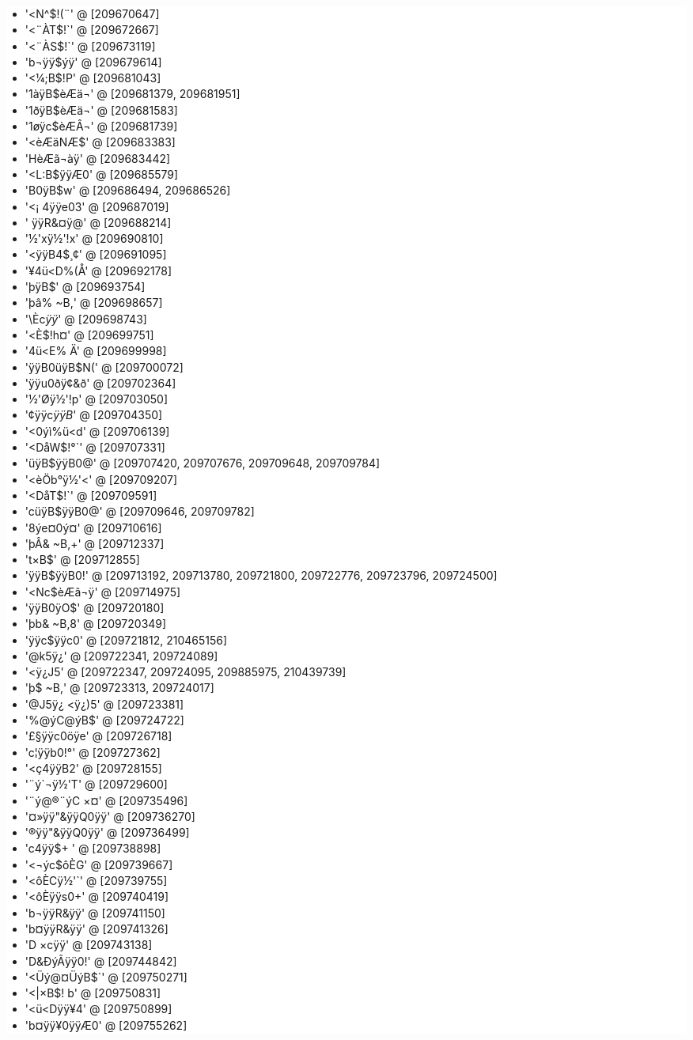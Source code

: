 - '<N^$!(¨' @ [209670647]
- '<¨ÀT$!`' @ [209672667]
- '<¨ÀS$!`' @ [209673119]
- 'b¬ÿÿ$ýÿ' @ [209679614]
- '<¼;B$!P' @ [209681043]
- '1àÿB$èÆä¬' @ [209681379, 209681951]
- '1ðÿB$èÆä¬' @ [209681583]
- '1øÿc$èÆÂ¬' @ [209681739]
- '<èÆäNÆ$' @ [209683383]
- 'HèÆã¬àÿ' @ [209683442]
- '<L:B$ÿÿÆ0' @ [209685579]
- 'B0ÿB$w' @ [209686494, 209686526]
- '<¡ 4ÿÿe03' @ [209687019]
- ' ÿÿR&¤ÿ@' @ [209688214]
- '½'xÿ½'!x' @ [209690810]
- '<ÿÿB4$¸¢' @ [209691095]
- '¥4ü<D%(Å' @ [209692178]
- 'þÿB$' @ [209693754]
- 'þâ%	~B,' @ [209698657]
- '\Èc$ÿÿ$' @ [209698743]
- '<È$!h¤' @ [209699751]
- '4ü<E% Ä' @ [209699998]
- 'ÿÿB0üÿB$N(' @ [209700072]
- 'ÿÿu0ðÿ¢&ð' @ [209702364]
- '½'Øÿ½'!p' @ [209703050]
- '¢ÿÿc$ÿÿB$' @ [209704350]
- '<0ýì%ü<d' @ [209706139]
- '<DåW$!°`' @ [209707331]
- 'üÿB$ÿÿB0@' @ [209707420, 209707676, 209709648, 209709784]
- '<èÖb°ÿ½'<' @ [209709207]
- '<DåT$!`' @ [209709591]
- 'cüÿB$ÿÿB0@' @ [209709646, 209709782]
- '8ýe¤0ý¤' @ [209710616]
- 'þÂ&	~B,+' @ [209712337]
- 't×B$' @ [209712855]
- 'ÿÿB$ÿÿB0!' @ [209713192, 209713780, 209721800, 209722776, 209723796, 209724500]
- '<Nc$èÆâ¬ÿ' @ [209714975]
- 'ÿÿB0ÿO$' @ [209720180]
- 'þb&	~B,8' @ [209720349]
- 'ÿÿc$ÿÿc0' @ [209721812, 210465156]
- '@k5ÿ¿' @ [209722341, 209724089]
- '<ÿ¿J5' @ [209722347, 209724095, 209885975, 210439739]
- 'þ$	~B,' @ [209723313, 209724017]
- '@J5ÿ¿	<ÿ¿)5' @ [209723381]
- '%­@ýC@ýB$' @ [209724722]
- '£§ÿÿc0öÿe' @ [209726718]
- 'c¦ÿÿb0!°' @ [209727362]
- '<ç4ÿÿB2' @ [209728155]
- '¨ý`¬ÿ½'T' @ [209729600]
- '¨ý@®¨ýC ×¤' @ [209735496]
- '¤»ÿÿ"&ÿÿQ0ÿÿ' @ [209736270]
- '®ÿÿ"&ÿÿQ0ÿÿ' @ [209736499]
- 'c4ÿÿ$+ ' @ [209738898]
- '<¬ýc$ôÈG' @ [209739667]
- '<ôÈCÿ½'`' @ [209739755]
- '<ôÈÿÿs0+' @ [209740419]
- 'b¬ÿÿR&ÿÿ' @ [209741150]
- 'b¤ÿÿR&ÿÿ' @ [209741326]
- 'D ×cÿÿ' @ [209743138]
- 'D&ÐýÃÿÿ0!' @ [209744842]
- '<Üý@¤ÜýB$`' @ [209750271]
- '<|×B$! b' @ [209750831]
- '<ü<Dÿÿ¥4' @ [209750899]
- 'b¤ÿÿ¥0ÿÿÆ0' @ [209755262]